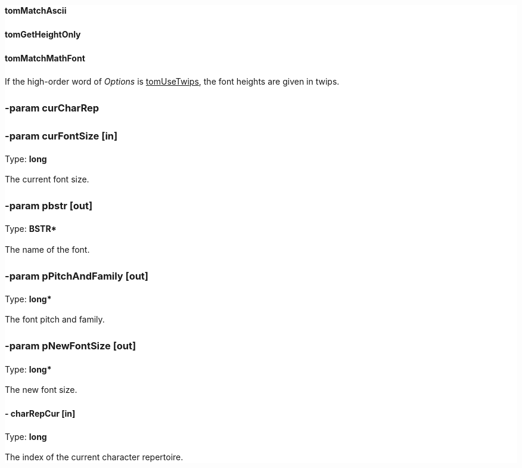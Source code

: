 
#### tomMatchAscii

<a id="tomGetHeightOnly"></a>
<a id="tomgetheightonly"></a>
<a id="TOMGETHEIGHTONLY"></a>


#### tomGetHeightOnly

<a id="tomMatchMathFont"></a>
<a id="tommatchmathfont"></a>
<a id="TOMMATCHMATHFONT"></a>


#### tomMatchMathFont

If the high-order word of <i>Options</i> is <a href="tomconstants.htm">tomUseTwips</a>, the font heights are given in twips.


### -param curCharRep




### -param curFontSize [in]

Type: <b>long</b>

The current font size.


### -param pbstr [out]

Type: <b>BSTR*</b>

The name of the font.


### -param pPitchAndFamily [out]

Type: <b>long*</b>

The font pitch and family.


### -param pNewFontSize [out]

Type: <b>long*</b>

The new font size.


#### - charRepCur [in]

Type: <b>long</b>

The index of the current character repertoire.

